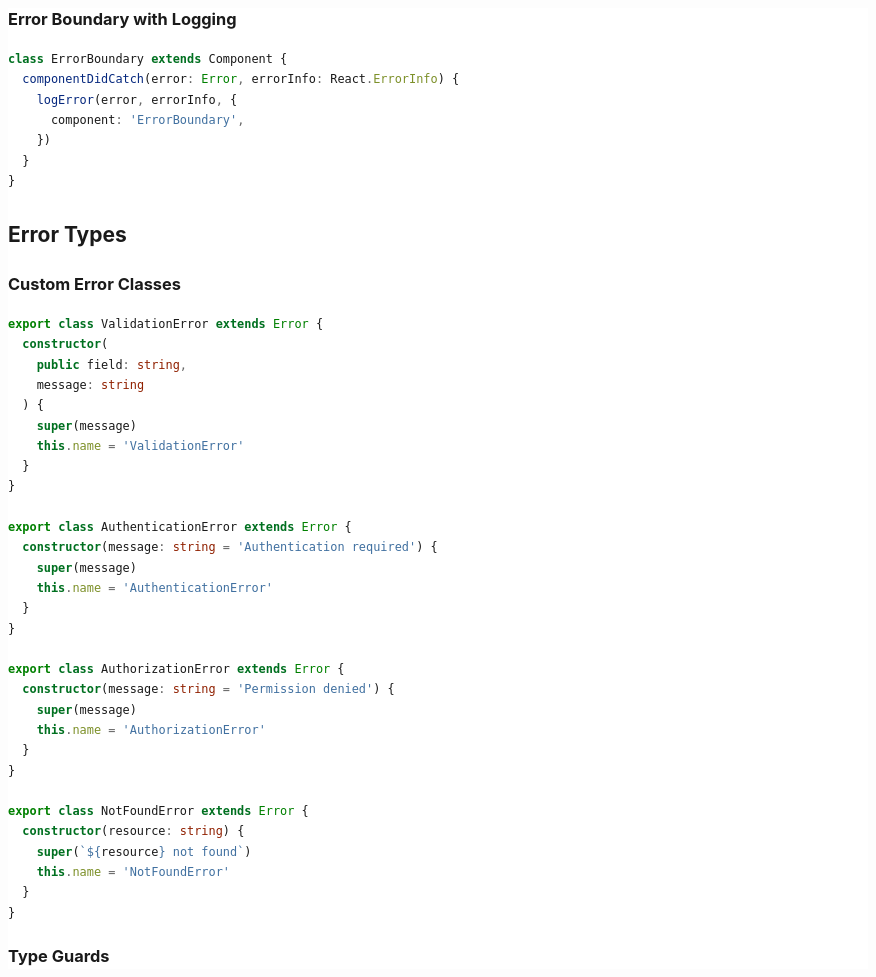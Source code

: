 ### Error Boundary with Logging

```typescript
class ErrorBoundary extends Component {
  componentDidCatch(error: Error, errorInfo: React.ErrorInfo) {
    logError(error, errorInfo, {
      component: 'ErrorBoundary',
    })
  }
}
```

## Error Types

### Custom Error Classes

```typescript
export class ValidationError extends Error {
  constructor(
    public field: string,
    message: string
  ) {
    super(message)
    this.name = 'ValidationError'
  }
}

export class AuthenticationError extends Error {
  constructor(message: string = 'Authentication required') {
    super(message)
    this.name = 'AuthenticationError'
  }
}

export class AuthorizationError extends Error {
  constructor(message: string = 'Permission denied') {
    super(message)
    this.name = 'AuthorizationError'
  }
}

export class NotFoundError extends Error {
  constructor(resource: string) {
    super(`${resource} not found`)
    this.name = 'NotFoundError'
  }
}
```

### Type Guards
